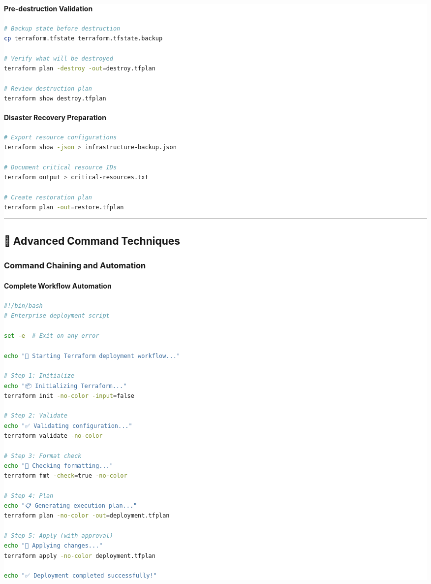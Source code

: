 #### **Pre-destruction Validation**
```bash
# Backup state before destruction
cp terraform.tfstate terraform.tfstate.backup

# Verify what will be destroyed
terraform plan -destroy -out=destroy.tfplan

# Review destruction plan
terraform show destroy.tfplan
```

#### **Disaster Recovery Preparation**
```bash
# Export resource configurations
terraform show -json > infrastructure-backup.json

# Document critical resource IDs
terraform output > critical-resources.txt

# Create restoration plan
terraform plan -out=restore.tfplan
```

---

## 🔧 **Advanced Command Techniques**

### **Command Chaining and Automation**

#### **Complete Workflow Automation**
```bash
#!/bin/bash
# Enterprise deployment script

set -e  # Exit on any error

echo "🚀 Starting Terraform deployment workflow..."

# Step 1: Initialize
echo "📦 Initializing Terraform..."
terraform init -no-color -input=false

# Step 2: Validate
echo "✅ Validating configuration..."
terraform validate -no-color

# Step 3: Format check
echo "🎨 Checking formatting..."
terraform fmt -check=true -no-color

# Step 4: Plan
echo "📋 Generating execution plan..."
terraform plan -no-color -out=deployment.tfplan

# Step 5: Apply (with approval)
echo "🚀 Applying changes..."
terraform apply -no-color deployment.tfplan

echo "✅ Deployment completed successfully!"
```

